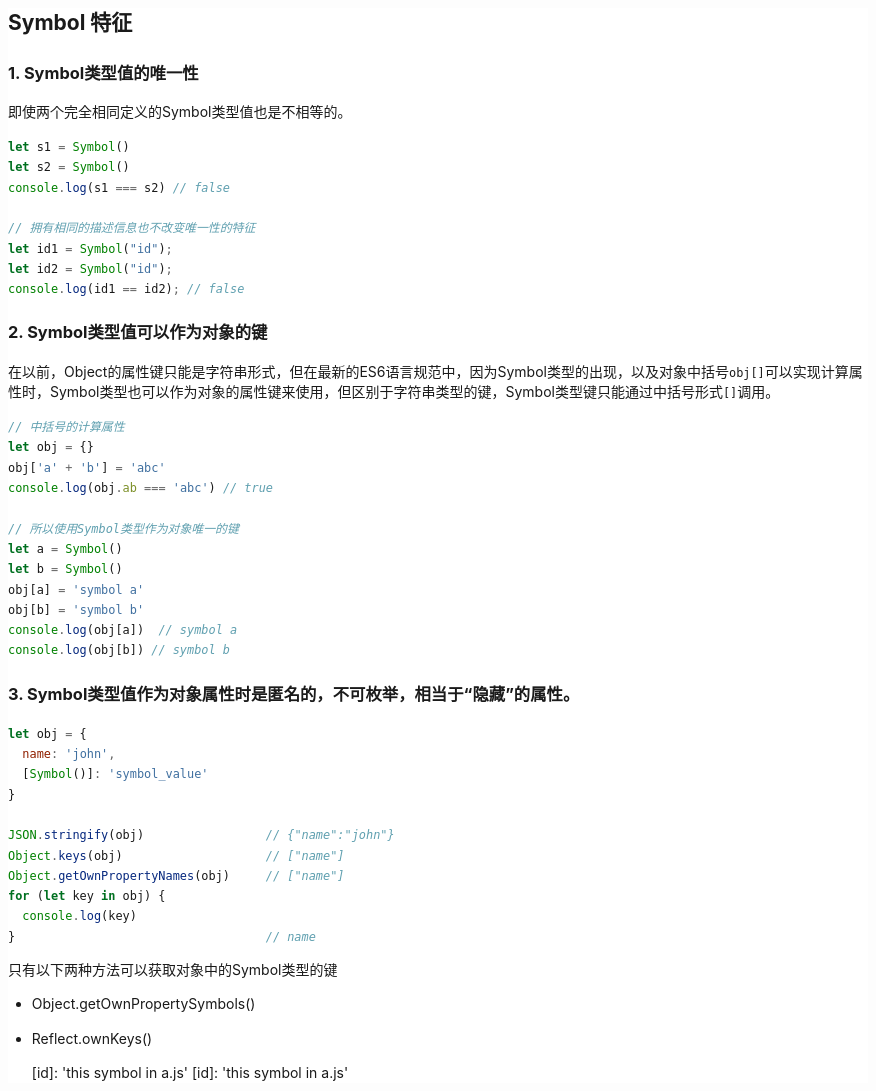 ## Symbol 特征

### 1. Symbol类型值的唯一性

即使两个完全相同定义的Symbol类型值也是不相等的。
```js
let s1 = Symbol()
let s2 = Symbol()
console.log(s1 === s2) // false

// 拥有相同的描述信息也不改变唯一性的特征
let id1 = Symbol("id");
let id2 = Symbol("id");
console.log(id1 == id2); // false
```

### 2. Symbol类型值可以作为对象的键

在以前，Object的属性键只能是字符串形式，但在最新的ES6语言规范中，因为Symbol类型的出现，以及对象中括号`obj[]`可以实现计算属性时，Symbol类型也可以作为对象的属性键来使用，但区别于字符串类型的键，Symbol类型键只能通过中括号形式`[]`调用。

```js
// 中括号的计算属性
let obj = {}
obj['a' + 'b'] = 'abc'
console.log(obj.ab === 'abc') // true

// 所以使用Symbol类型作为对象唯一的键
let a = Symbol()
let b = Symbol()
obj[a] = 'symbol a'
obj[b] = 'symbol b'
console.log(obj[a])  // symbol a
console.log(obj[b]) // symbol b
```

### 3. Symbol类型值作为对象属性时是匿名的，不可枚举，相当于“隐藏”的属性。

```js
let obj = {
  name: 'john',
  [Symbol()]: 'symbol_value'
}

JSON.stringify(obj)                 // {"name":"john"}
Object.keys(obj)                    // ["name"]
Object.getOwnPropertyNames(obj)     // ["name"]
for (let key in obj) {
  console.log(key)
}                                   // name
```

只有以下两种方法可以获取对象中的Symbol类型的键
- Object.getOwnPropertySymbols()
- Reflect.ownKeys()


  [id]: 'this symbol in a.js'
  [id]: 'this symbol in a.js'